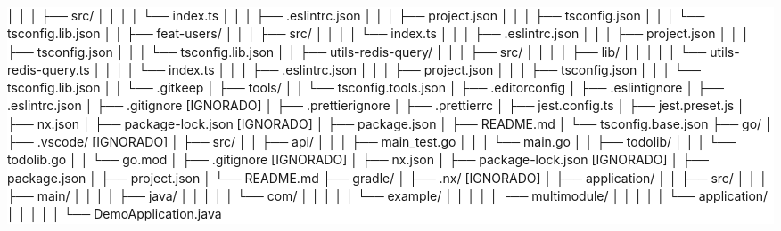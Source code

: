 │ │ │ ├── src/
│ │ │ │ └── index.ts
│ │ │ ├── .eslintrc.json
│ │ │ ├── project.json
│ │ │ ├── tsconfig.json
│ │ │ └── tsconfig.lib.json
│ │ ├── feat-users/
│ │ │ ├── src/
│ │ │ │ └── index.ts
│ │ │ ├── .eslintrc.json
│ │ │ ├── project.json
│ │ │ ├── tsconfig.json
│ │ │ └── tsconfig.lib.json
│ │ ├── utils-redis-query/
│ │ │ ├── src/
│ │ │ │ ├── lib/
│ │ │ │ │ └── utils-redis-query.ts
│ │ │ │ └── index.ts
│ │ │ ├── .eslintrc.json
│ │ │ ├── project.json
│ │ │ ├── tsconfig.json
│ │ │ └── tsconfig.lib.json
│ │ └── .gitkeep
│ ├── tools/
│ │ └── tsconfig.tools.json
│ ├── .editorconfig
│ ├── .eslintignore
│ ├── .eslintrc.json
│ ├── .gitignore [IGNORADO]
│ ├── .prettierignore
│ ├── .prettierrc
│ ├── jest.config.ts
│ ├── jest.preset.js
│ ├── nx.json
│ ├── package-lock.json [IGNORADO]
│ ├── package.json
│ ├── README.md
│ └── tsconfig.base.json
├── go/
│ ├── .vscode/ [IGNORADO]
│ ├── src/
│ │ ├── api/
│ │ │ ├── main_test.go
│ │ │ └── main.go
│ │ ├── todolib/
│ │ │ └── todolib.go
│ │ └── go.mod
│ ├── .gitignore [IGNORADO]
│ ├── nx.json
│ ├── package-lock.json [IGNORADO]
│ ├── package.json
│ ├── project.json
│ └── README.md
├── gradle/
│ ├── .nx/ [IGNORADO]
│ ├── application/
│ │ ├── src/
│ │ │ ├── main/
│ │ │ │ ├── java/
│ │ │ │ │ └── com/
│ │ │ │ │ └── example/
│ │ │ │ │ └── multimodule/
│ │ │ │ │ └── application/
│ │ │ │ │ └── DemoApplication.java